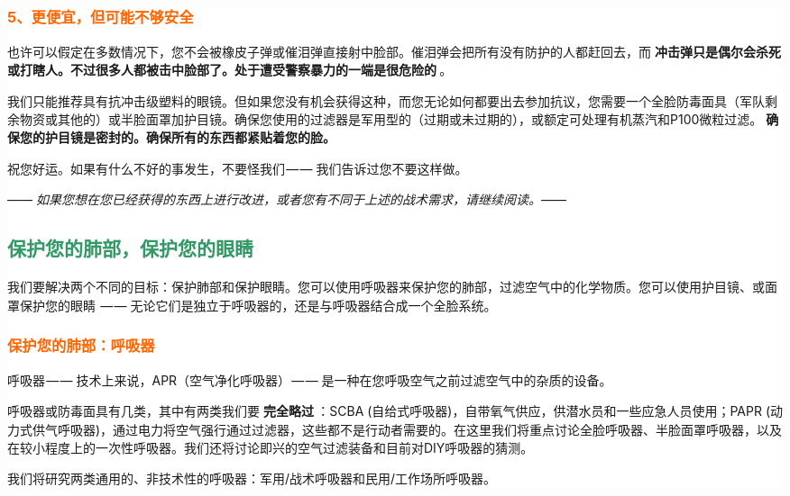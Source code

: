   <h3 class="graf graf--p">
   <span style="color: #ff6600;">
    <strong class="markup--strong markup--p-strong">
     5、更便宜，但可能不够安全
    </strong>
   </span>
  </h3>
  <p class="graf graf--p">
   也许可以假定在多数情况下，您不会被橡皮子弹或催泪弹直接射中脸部。催泪弹会把所有没有防护的人都赶回去，而
   <strong class="markup--strong markup--p-strong">
    冲击弹只是偶尔会杀死或打瞎人。不过很多人都被击中脸部了。处于遭受警察暴力的一端是很危险的
   </strong>
   。
  </p>
  <p class="graf graf--p">
   我们只能推荐具有抗冲击级塑料的眼镜。但如果您没有机会获得这种，而您无论如何都要出去参加抗议，您需要一个全脸防毒面具（军队剩余物资或其他的）或半脸面罩加护目镜。确保您使用的过滤器是军用型的（过期或未过期的），或额定可处理有机蒸汽和P100微粒过滤。
   <strong class="markup--strong markup--p-strong">
    确保您的护目镜是密封的。确保所有的东西都紧贴着您的脸。
   </strong>
  </p>
  <p class="graf graf--p">
   祝您好运。如果有什么不好的事发生，不要怪我们 — — 我们告诉过您不要这样做。
  </p>
  <p class="graf graf--p">
   <em class="markup--em markup--p-em">
    —— 如果您想在您已经获得的东西上进行改进，或者您有不同于上述的战术需求，请继续阅读。——
   </em>
  </p>
  <h2 class="graf graf--p">
   <span style="color: #339966;">
    <strong class="markup--strong markup--p-strong">
     保护您的肺部，保护您的眼睛
    </strong>
   </span>
  </h2>
  <p class="graf graf--p">
   我们要解决两个不同的目标：保护肺部和保护眼睛。您可以使用呼吸器来保护您的肺部，过滤空气中的化学物质。您可以使用护目镜、或面罩保护您的眼睛  — — 无论它们是独立于呼吸器的，还是与呼吸器结合成一个全脸系统。
  </p>
  <h3 class="graf graf--p">
   <span style="color: #ff6600;">
    <strong class="markup--strong markup--p-strong">
     保护您的肺部：呼吸器
    </strong>
   </span>
  </h3>
  <p class="graf graf--p">
   呼吸器 — — 技术上来说，APR（空气净化呼吸器） — — 是一种在您呼吸空气之前过滤空气中的杂质的设备。
  </p>
  <p class="graf graf--p">
   呼吸器或防毒面具有几类，其中有两类我们要
   <strong class="markup--strong markup--p-strong">
    完全略过
   </strong>
   ：SCBA (自给式呼吸器)，自带氧气供应，供潜水员和一些应急人员使用；PAPR (动力式供气呼吸器)，通过电力将空气强行通过过滤器，这些都不是行动者需要的。在这里我们将重点讨论全脸呼吸器、半脸面罩呼吸器，以及在较小程度上的一次性呼吸器。我们还将讨论即兴的空气过滤装备和目前对DIY呼吸器的猜测。
  </p>
  <p class="graf graf--p">
   我们将研究两类通用的、非技术性的呼吸器：军用/战术呼吸器和民用/工作场所呼吸器。
  </p>
  <h3 class="graf graf--p">
   <span style="color: #cc99ff;">
    <strong class="markup--strong markup--p-strong">